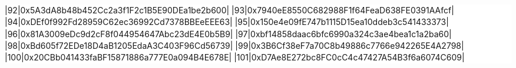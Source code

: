 |92|0x5A3dA8b48b452Cc2a3f1F2c1B5E90DEa1be2b600|
|93|0x7940eE8550C682988F1f64FeaD638FE0391AAfcf|
|94|0xDEf0f992Fd28959C62ec36992Cd7378BBEeEEE63|
|95|0x150e4e09fE747b1115D15ea10ddeb3c541433373|
|96|0x81A3009eDc9d2cF8f044954647Abc23dE4E0b5B9|
|97|0xbf14858daac6bfc6990a324c3ae4bea1c1a2ba60|
|98|0xBd605f72EDe18D4aB1205EdaA3C403F96Cd56739|
|99|0x3B6Cf38eF7a70C8b49886c7766e942265E4A2798|
|100|0x20CBb041433faBF15871886a777E0a094B4E678E|
|101|0xD7Ae8E272bc8FC0cC4c47427A54B3f6a6074C609|
